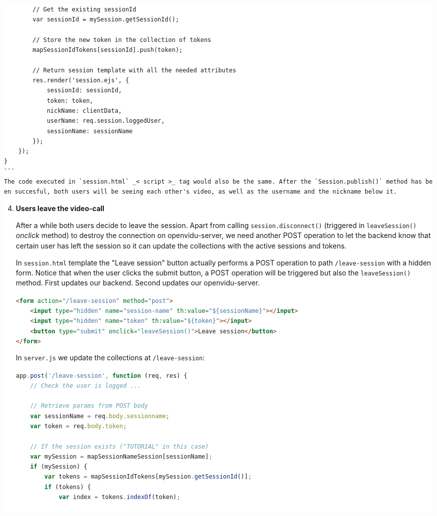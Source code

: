 			// Get the existing sessionId
			var sessionId = mySession.getSessionId();
			
			// Store the new token in the collection of tokens
			mapSessionIdTokens[sessionId].push(token);
			
			// Return session template with all the needed attributes
			res.render('session.ejs', {
				sessionId: sessionId,
				token: token,
				nickName: clientData,
				userName: req.session.loggedUser,
				sessionName: sessionName
			});
		});
	}
	```
	The code executed in `session.html` _< script >_ tag would also be the same. After the `Session.publish()` method has been succesful, both users will be seeing each other's video, as well as the username and the nickname below it.

4. **Users leave the video-call**

	After a while both users decide to leave the session. Apart from calling `session.disconnect()` (triggered in `leaveSession()` _onclick_ method) to destroy the connection on openvidu-server, we need another POST operation to let the backend know that certain user has left the session so it can update the collections with the active sessions and tokens.
	
	In `session.html` template the "Leave session" button actually performs a POST operation to path `/leave-session` with a hidden form. Notice that when the user clicks the submit button, a POST operation will be triggered but also the `leaveSession()` method. First updates our backend. Second updates our openvidu-server.
	
	```html
	<form action="/leave-session" method="post">
		<input type="hidden" name="session-name" th:value="${sessionName}"></input>
		<input type="hidden" name="token" th:value="${token}"></input>
		<button type="submit" onclick="leaveSession()">Leave session</button>
	</form>
	```
	
	In `server.js` we update the collections at `/leave-session`:
	
	```javascript
	app.post('/leave-session', function (req, res) {
		// Check the user is logged ...
		
		// Retrieve params from POST body
		var sessionName = req.body.sessionname;
		var token = req.body.token;
		
		// If the session exists ("TUTORIAL" in this case)
		var mySession = mapSessionNameSession[sessionName];
		if (mySession) {
			var tokens = mapSessionIdTokens[mySession.getSessionId()];
			if (tokens) {
				var index = tokens.indexOf(token);
				